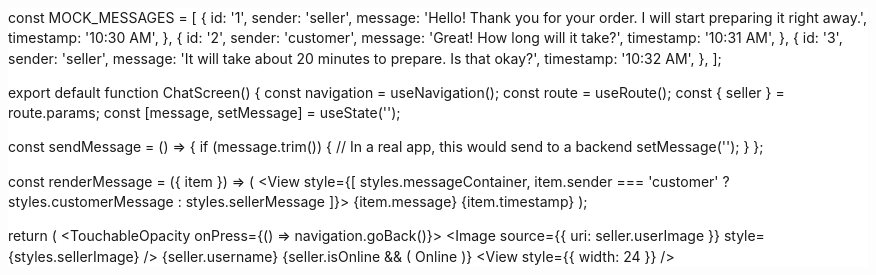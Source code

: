 
const MOCK_MESSAGES = [
  {
    id: '1',
    sender: 'seller',
    message: 'Hello! Thank you for your order. I will start preparing it right away.',
    timestamp: '10:30 AM',
  },
  {
    id: '2',
    sender: 'customer',
    message: 'Great! How long will it take?',
    timestamp: '10:31 AM',
  },
  {
    id: '3',
    sender: 'seller',
    message: 'It will take about 20 minutes to prepare. Is that okay?',
    timestamp: '10:32 AM',
  },
];

export default function ChatScreen() {
  const navigation = useNavigation();
  const route = useRoute();
  const { seller } = route.params;
  const [message, setMessage] = useState('');

  const sendMessage = () => {
    if (message.trim()) {
      // In a real app, this would send to a backend
      setMessage('');
    }
  };

  const renderMessage = ({ item }) => (
    <View style={[
      styles.messageContainer,
      item.sender === 'customer' ? styles.customerMessage : styles.sellerMessage
    ]}>
      <Text style={styles.messageText}>{item.message}</Text>
      <Text style={styles.timestamp}>{item.timestamp}</Text>
    </View>
  );

  return (
    <SafeAreaView style={styles.container}>
      <View style={styles.header}>
        <TouchableOpacity onPress={() => navigation.goBack()}>
          <MaterialIcons name="arrow-back" size={24} color="#333" />
        </TouchableOpacity>
        <View style={styles.sellerInfo}>
          <Image source={{ uri: seller.userImage }} style={styles.sellerImage} />
          <View>
            <Text style={styles.sellerName}>{seller.username}</Text>
            {seller.isOnline && (
              <View style={styles.onlineContainer}>
                <View style={styles.onlineIndicator} />
                <Text style={styles.onlineText}>Online</Text>
              </View>
            )}
          </View>
        </View>
        <View style={{ width: 24 }} />
      </View>
